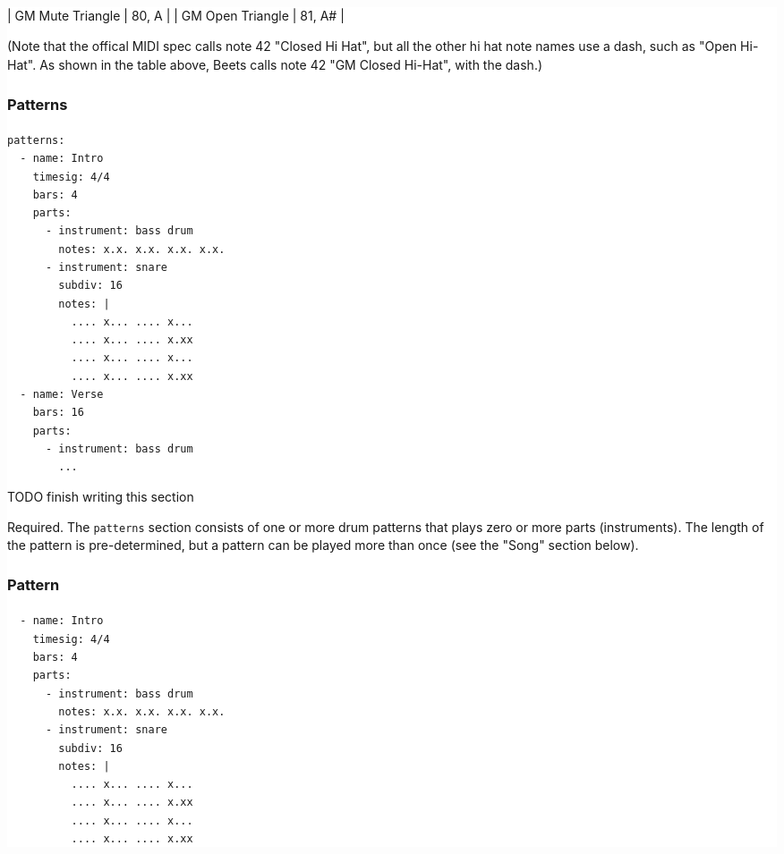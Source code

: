 | GM Mute Triangle      | 80, A  |
| GM Open Triangle      | 81, A# |

(Note that the offical MIDI spec calls note 42 "Closed Hi Hat", but all the
other hi hat note names use a dash, such as "Open Hi-Hat". As shown in the
table above, Beets calls note 42 "GM Closed Hi-Hat", with the dash.)

### Patterns

```
patterns:
  - name: Intro
    timesig: 4/4
    bars: 4
    parts:
      - instrument: bass drum
        notes: x.x. x.x. x.x. x.x.
      - instrument: snare
        subdiv: 16
        notes: |
          .... x... .... x...
          .... x... .... x.xx
          .... x... .... x...
          .... x... .... x.xx
  - name: Verse
    bars: 16
    parts:
      - instrument: bass drum
        ...
```

TODO finish writing this section

Required. The `patterns` section consists of one or more drum patterns that
plays zero or more parts (instruments). The length of the pattern is
pre-determined, but a pattern can be played more than once (see the "Song"
section below).

### Pattern

```
  - name: Intro
    timesig: 4/4
    bars: 4
    parts:
      - instrument: bass drum
        notes: x.x. x.x. x.x. x.x.
      - instrument: snare
        subdiv: 16
        notes: |
          .... x... .... x...
          .... x... .... x.xx
          .... x... .... x...
          .... x... .... x.xx
```
